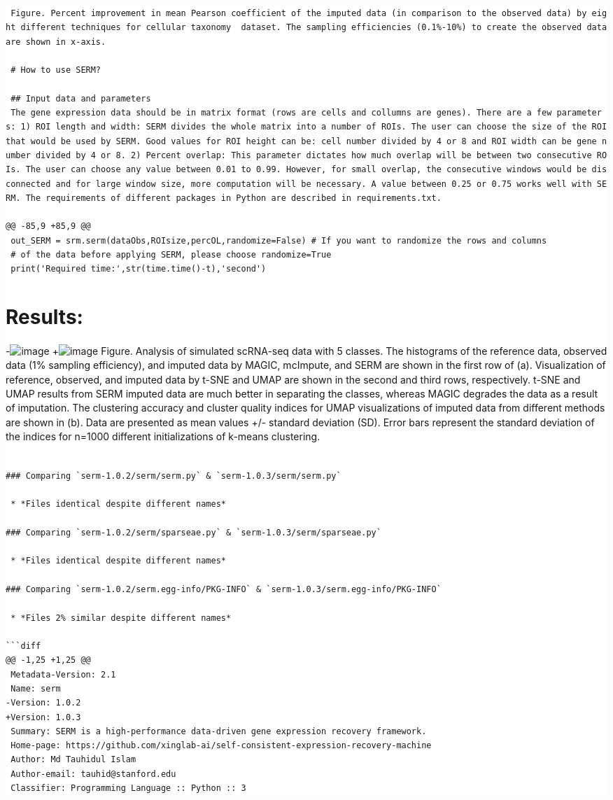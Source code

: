 ```
 Figure. Percent improvement in mean Pearson coefficient of the imputed data (in comparison to the observed data) by eight different techniques for cellular taxonomy  dataset. The sampling efficiencies (0.1%-10%) to create the observed data are shown in x-axis.
 
 # How to use SERM?
 
 ## Input data and parameters
 The gene expression data should be in matrix format (rows are cells and collumns are genes). There are a few parameters: 1) ROI length and width: SERM divides the whole matrix into a number of ROIs. The user can choose the size of the ROI that would be used by SERM. Good values for ROI height can be: cell number divided by 4 or 8 and ROI width can be gene number divided by 4 or 8. 2) Percent overlap: This parameter dictates how much overlap will be between two consecutive ROIs. The user can choose any value between 0.01 to 0.99. However, for small overlap, the consecutive windows would be disconnected and for large window size, more computation will be necessary. A value between 0.25 or 0.75 works well with SERM. The requirements of different packages in Python are described in requirements.txt. 
 
@@ -85,9 +85,9 @@
 out_SERM = srm.serm(dataObs,ROIsize,percOL,randomize=False) # If you want to randomize the rows and columns
 # of the data before applying SERM, please choose randomize=True
 print('Required time:',str(time.time()-t),'second')
 ```
 
 # Results:
 
-![image](im1.png)
+![image](https://github.com/xinglab-ai/self-consistent-expression-recovery-machine/blob/main/im1.png)
 Figure. Analysis of simulated scRNA-seq data with 5 classes. The histograms of the reference data, observed data (1% sampling efficiency), and imputed data by MAGIC, mcImpute, and SERM are shown in the first row of (a). Visualization of reference, observed,  and imputed data by t-SNE and UMAP are shown in the second and third rows, respectively. t-SNE and UMAP results from SERM imputed data are much better in separating the classes, whereas MAGIC degrades the data as a result of imputation. The clustering accuracy and cluster quality indices for UMAP visualizations of imputed data from different methods are shown in (b). Data are presented as mean values +/- standard deviation (SD). Error bars represent the standard deviation of the indices for n=1000 different initializations of k-means clustering.
```

### Comparing `serm-1.0.2/serm/serm.py` & `serm-1.0.3/serm/serm.py`

 * *Files identical despite different names*

### Comparing `serm-1.0.2/serm/sparseae.py` & `serm-1.0.3/serm/sparseae.py`

 * *Files identical despite different names*

### Comparing `serm-1.0.2/serm.egg-info/PKG-INFO` & `serm-1.0.3/serm.egg-info/PKG-INFO`

 * *Files 2% similar despite different names*

```diff
@@ -1,25 +1,25 @@
 Metadata-Version: 2.1
 Name: serm
-Version: 1.0.2
+Version: 1.0.3
 Summary: SERM is a high-performance data-driven gene expression recovery framework.
 Home-page: https://github.com/xinglab-ai/self-consistent-expression-recovery-machine
 Author: Md Tauhidul Islam
 Author-email: tauhid@stanford.edu
 Classifier: Programming Language :: Python :: 3
```